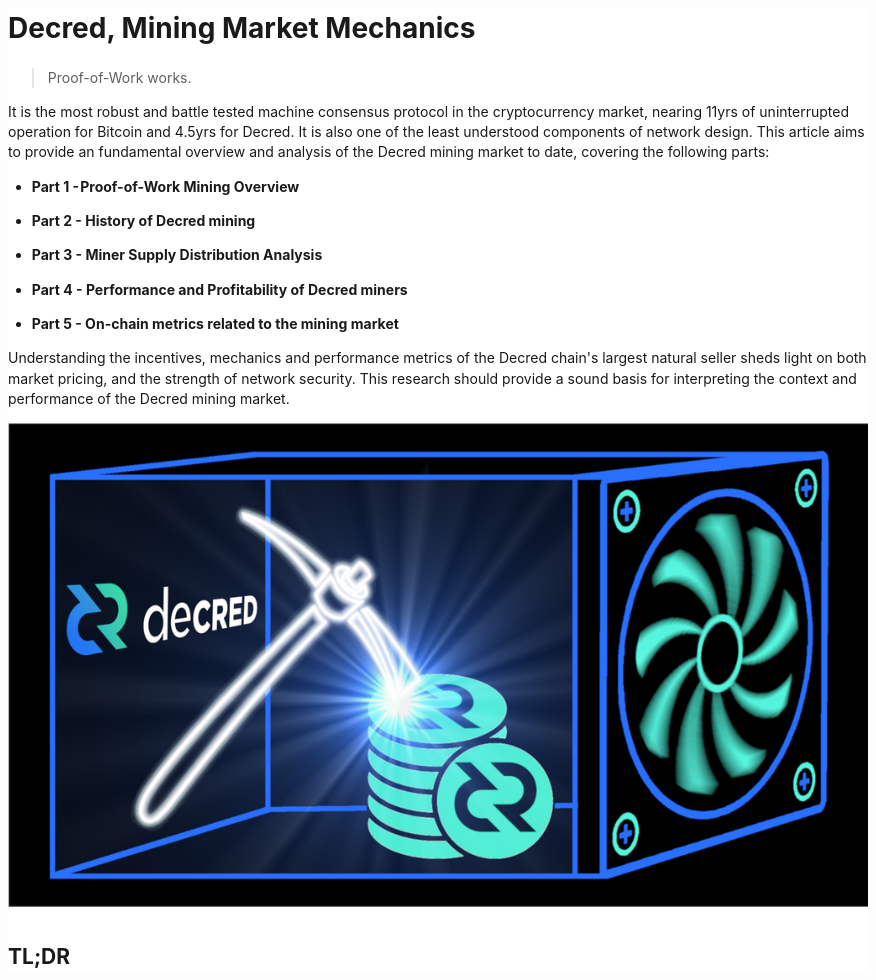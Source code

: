 # Decred, Mining Market Mechanics


> Proof-of-Work works.

It is the most robust and battle tested machine consensus protocol in the cryptocurrency market, nearing 11yrs of uninterrupted operation for Bitcoin and 4.5yrs for Decred. It is also one of the least understood components of network design.
This article aims to provide an fundamental overview and analysis of the Decred mining market to date, covering the following parts:

- **Part 1 - Proof-of-Work Mining Overview**

- **Part 2 - History of Decred mining**

- **Part 3 - Miner Supply Distribution Analysis**

- **Part 4 - Performance and Profitability of Decred miners**

- **Part 5 - On-chain metrics related to the mining market**

Understanding the incentives, mechanics and performance metrics of the Decred chain's largest natural seller sheds light on both market pricing, and the strength of network security. This research should provide a sound basis for interpreting the context and performance of the Decred mining market.

![Artwork by @OfficialCryptos on Twitter (DCR tips appreciated: DsTp1vjpaPniJVTJxdhH2h7x7JtMC6sCyih)](images//officialcryptos_asic.jpg)

## TL;DR
